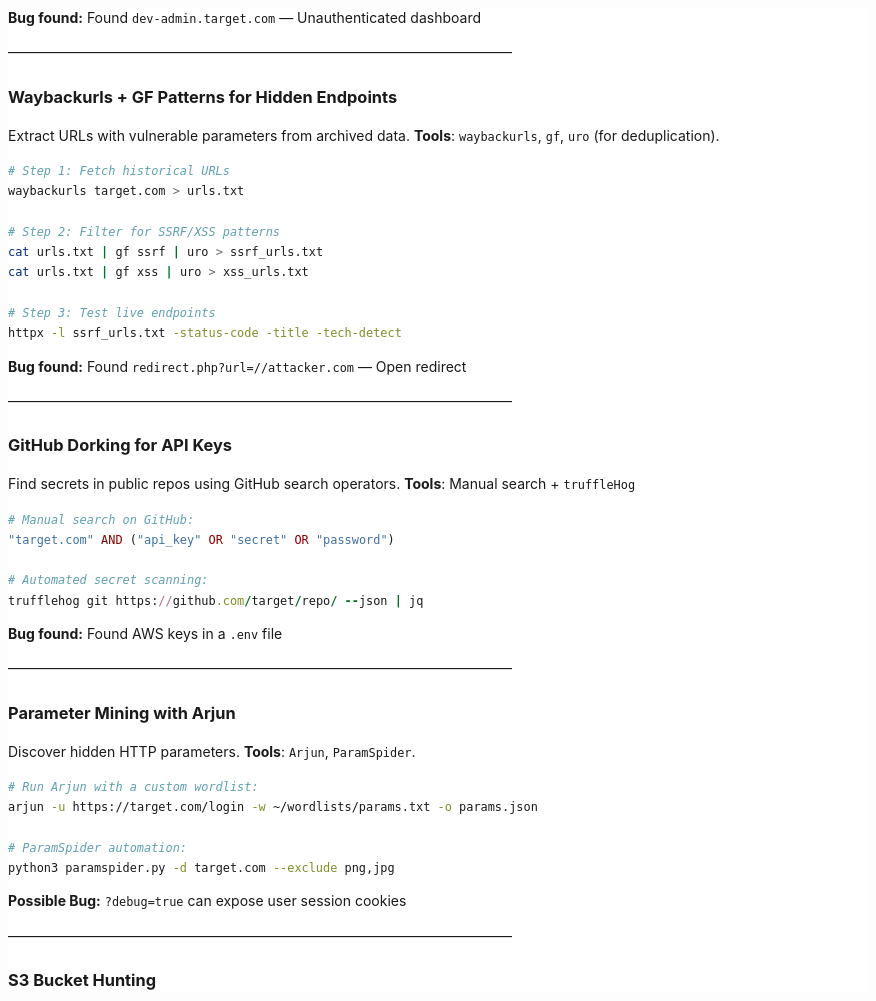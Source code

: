 **Bug found:** Found `dev-admin.target.com` — Unauthenticated dashboard

————————————————————————————————————

### Waybackurls + GF Patterns for Hidden Endpoints

Extract URLs with vulnerable parameters from archived data. **Tools**: `waybackurls`, `gf`, `uro` (for deduplication).

```bash
# Step 1: Fetch historical URLs  
waybackurls target.com > urls.txt  

# Step 2: Filter for SSRF/XSS patterns  
cat urls.txt | gf ssrf | uro > ssrf_urls.txt  
cat urls.txt | gf xss | uro > xss_urls.txt  

# Step 3: Test live endpoints  
httpx -l ssrf_urls.txt -status-code -title -tech-detect  
```

**Bug found:** Found `redirect.php?url=//attacker.com` — Open redirect

————————————————————————————————————
### GitHub Dorking for API Keys

Find secrets in public repos using GitHub search operators. **Tools**: Manual search + `truffleHog`

```ruby
# Manual search on GitHub:  
"target.com" AND ("api_key" OR "secret" OR "password")  

# Automated secret scanning:  
trufflehog git https://github.com/target/repo/ --json | jq  
```

**Bug found:** Found AWS keys in a `.env` file

————————————————————————————————————

### Parameter Mining with Arjun

Discover hidden HTTP parameters. **Tools**: `Arjun`, `ParamSpider`.

```bash
# Run Arjun with a custom wordlist:  
arjun -u https://target.com/login -w ~/wordlists/params.txt -o params.json  

# ParamSpider automation:  
python3 paramspider.py -d target.com --exclude png,jpg  
```

**Possible Bug:** `?debug=true` can expose user session cookies

————————————————————————————————————

### S3 Bucket Hunting
